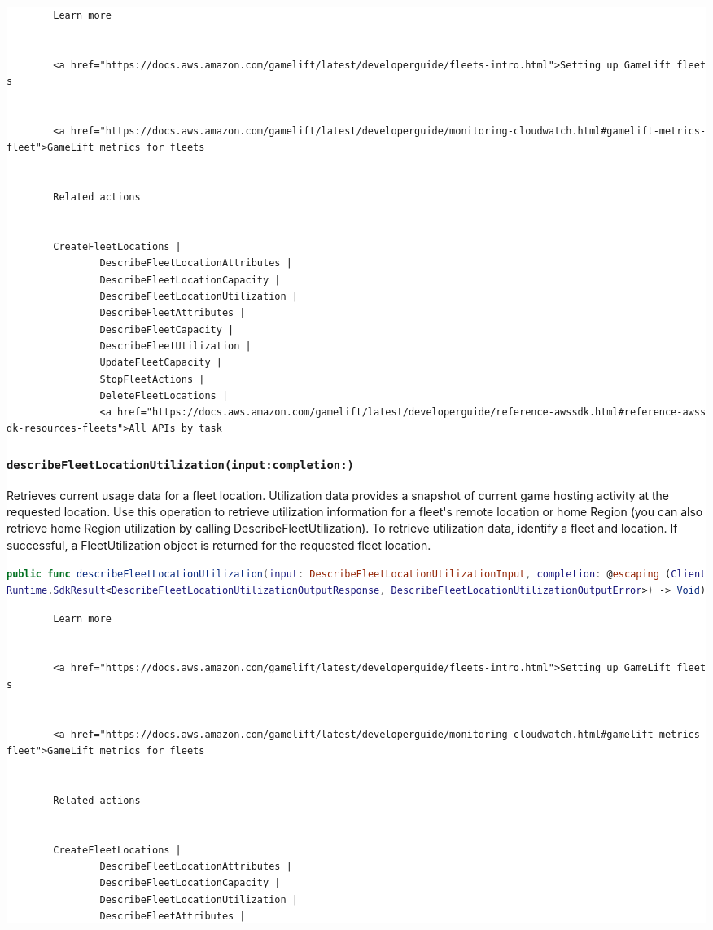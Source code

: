 ``` 
        Learn more


        <a href="https://docs.aws.amazon.com/gamelift/latest/developerguide/fleets-intro.html">Setting up GameLift fleets


        <a href="https://docs.aws.amazon.com/gamelift/latest/developerguide/monitoring-cloudwatch.html#gamelift-metrics-fleet">GameLift metrics for fleets


        Related actions


        CreateFleetLocations |
                DescribeFleetLocationAttributes |
                DescribeFleetLocationCapacity |
                DescribeFleetLocationUtilization |
                DescribeFleetAttributes |
                DescribeFleetCapacity |
                DescribeFleetUtilization |
                UpdateFleetCapacity |
                StopFleetActions |
                DeleteFleetLocations |
                <a href="https://docs.aws.amazon.com/gamelift/latest/developerguide/reference-awssdk.html#reference-awssdk-resources-fleets">All APIs by task
```

### `describeFleetLocationUtilization(input:completion:)`

Retrieves current usage data for a fleet location. Utilization data provides a
snapshot of current game hosting activity at the requested location. Use this operation
to retrieve utilization information for a fleet's remote location or home Region (you
can also retrieve home Region utilization by calling
DescribeFleetUtilization).
To retrieve utilization data, identify a fleet and location.
If successful, a FleetUtilization object is returned for the requested
fleet location.

``` swift
public func describeFleetLocationUtilization(input: DescribeFleetLocationUtilizationInput, completion: @escaping (ClientRuntime.SdkResult<DescribeFleetLocationUtilizationOutputResponse, DescribeFleetLocationUtilizationOutputError>) -> Void)
```

``` 
        Learn more


        <a href="https://docs.aws.amazon.com/gamelift/latest/developerguide/fleets-intro.html">Setting up GameLift fleets


        <a href="https://docs.aws.amazon.com/gamelift/latest/developerguide/monitoring-cloudwatch.html#gamelift-metrics-fleet">GameLift metrics for fleets


        Related actions


        CreateFleetLocations |
                DescribeFleetLocationAttributes |
                DescribeFleetLocationCapacity |
                DescribeFleetLocationUtilization |
                DescribeFleetAttributes |
```